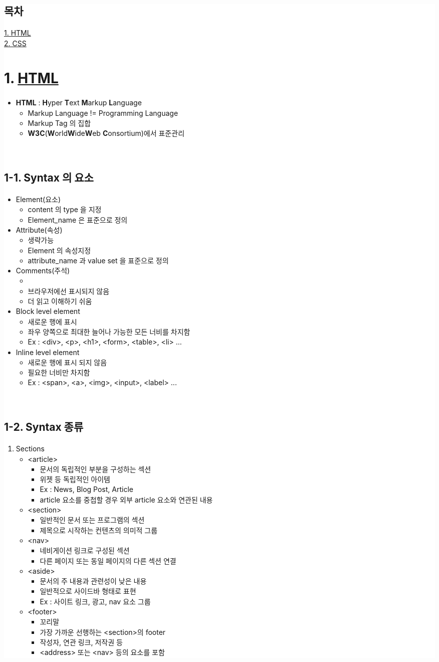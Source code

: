 ## 목차

[1. HTML](#1-html) <br>
[2. CSS](#2-css) <br>

# 1. [HTML](#목차)

- **HTML** : **H**yper **T**ext **M**arkup **L**anguage
  - Markup Language != Programming Language
  - Markup Tag 의 집합
  - **W3C**(**W**orld**W**ide**W**eb **C**onsortium)에서 표준관리

<br>

## 1-1. Syntax 의 요소
  - Element(요소)
    - content 의 type 을 지정
    - Element_name 은 표준으로 정의
  - Attribute(속성)
    - 생략가능
    - Element 의 속성지정
    - attribute_name 과 value set 을 표준으로 정의
  - Comments(주석)
    - <!-- -->
    - 브라우저에선 표시되지 않음
    - 더 읽고 이해하기 쉬움
  - Block level element
    - 새로운 행에 표시
    - 좌우 양쪽으로 최대한 늘어나 가능한 모든 너비를 차지함
    - Ex : \<div\>, \<p\>, \<h1\>, \<form\>, \<table\>, \<li\> ...
  - Inline level element
    - 새로운 행에 표시 되지 않음
    - 필요한 너비만 차지함
    - Ex : \<span\>, \<a\>, \<img\>, \<input\>, \<label\> ...

<br>


## 1-2. Syntax 종류
1. Sections
   - \<article\>
       - 문서의 독립적인 부분을 구성하는 섹션
       - 위젯 등 독립적인 아이템
       - Ex : News, Blog Post, Article
       - article 요소를 중첩할 경우 외부 article 요소와 연관된 내용
   - \<section\>
       - 일반적인 문서 또는 프로그램의 섹션
       - 제목으로 시작하는 컨텐츠의 의미적 그룹
   - \<nav\>
       - 네비게이션 링크로 구성된 섹션
       - 다른 페이지 또는 동일 페이지의 다른 섹션 연결
   - \<aside\>
       - 문서의 주 내용과 관련성이 낮은 내용
       - 일반적으로 사이드바 형태로 표현
       - Ex : 사이트 링크, 광고, nav 요소 그룹
   - \<footer\>
       - 꼬리말
       - 가장 가까운 선행하는 \<section\>의 footer
       - 작성자, 연관 링크, 저작권 등
       - \<address\> 또는 \<nav\> 등의 요소를 포함
